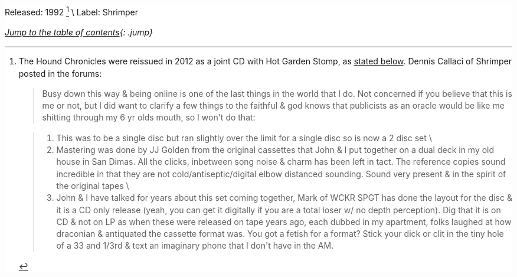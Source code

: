 Released: 1992 [^reissue] \\
Label: Shrimper

*[Jump to the table of contents](#contents){: .jump}*

[^tepeyollotl]:
    I'm not sure who the cover depicts. One possibility would be
    [Tepeyollotl](https://en.wikipedia.org/wiki/Tepeyollotl), the Aztec jaguar
    god. Tepeyollotl was a manifestation of Tezcatlipoca, the primary deity in
    the Aztec pantheon, and was associated with the night. His name in Nahuatl
    translates to "Heart of the Mountains". Another possibility would be a
    [jaguar warrior](https://en.wikipedia.org/wiki/Jaguar_warrior) or other
    person dressed in a jaguar skin.

    I make this association primarily due to the spotted feline pelt the
    person is wearing and the image's visual similarity to the depiction of
    Tepeyollotl in the [Codex
    Telleriano-Remensis](https://en.wikipedia.org/wiki/Codex_Telleriano-Remensis),
    where he holds a staff similar to that seen here. I don't really know
    though, so if you do --- or have a better hunch --- I'd [love to hear from
    you](../about.html#contact).

    Baquedano, Elizabeth (2014). *Tezcatlipoca: Trickster and Supreme Deity*.
    Boulder: University Press of Colorado. ISBN 978-1-60732-287-0

    Joseph Florimond, duc de Loubat (1901). [*Codex
    Telleriano-Remensis*](http://www.famsi.org/research/loubat/Telleriano-Remensis/thumbs0.html),
    [p.
    9v](http://www.famsi.org/research/loubat/Telleriano-Remensis/page_09v.jpg).
    Archived by the Foundation for the Advancement of Mesoamerican Studies.
    Retrieved September 17, 2017.

[^reissue]:
    The Hound Chronicles were reissued in 2012 as a joint CD with Hot Garden
    Stomp, as [stated below](#related). Dennis Callaci of Shrimper posted in
    the forums:

    > Busy down this way & being online is one of the last things in the world
    > that I do. Not concerned if you believe that this is me or not, but I did
    > want to clarify a few things to the faithful & god knows that publicists
    > as an oracle would be like me shitting through my 6 yr olds mouth, so I
    > won't do that:

    > 1) This was to be a single disc but ran slightly over the limit for a
    > single disc so is now a 2 disc set \\
    > 2) Mastering was done by JJ Golden from the original cassettes that John &
    > I put together on a dual deck in my old house in San Dimas. All the
    > clicks, inbetween song noise & charm has been left in tact. The reference
    > copies sound incredible in that they are not cold/antiseptic/digital elbow
    > distanced sounding. Sound very present & in the spirit of the original
    > tapes \\
    > 3) John & I have talked for years about this set coming together, Mark of
    > WCKR SPGT has done the layout for the disc & it is a CD only release
    > (yeah, you can get it digitally if you are a total loser w/ no depth
    > perception). Dig that it is on CD & not on LP as when these were released
    > on tape years ago, each dubbed in my apartment, folks laughed at how
    > draconian & antiquated the cassette format was. You got a fetish for a
    > format? Stick your dick or clit in the tiny hole of a 33 and 1/3rd & text
    > an imaginary phone that I don't have in the AM.


[ojays]: https://en.wikipedia.org/wiki/The_O%27Jays
[backstabbers]: https://en.wikipedia.org/wiki/Back_Stabbers_(song)
[nall]:             http://www.themountaingoats.net/music/hound.html